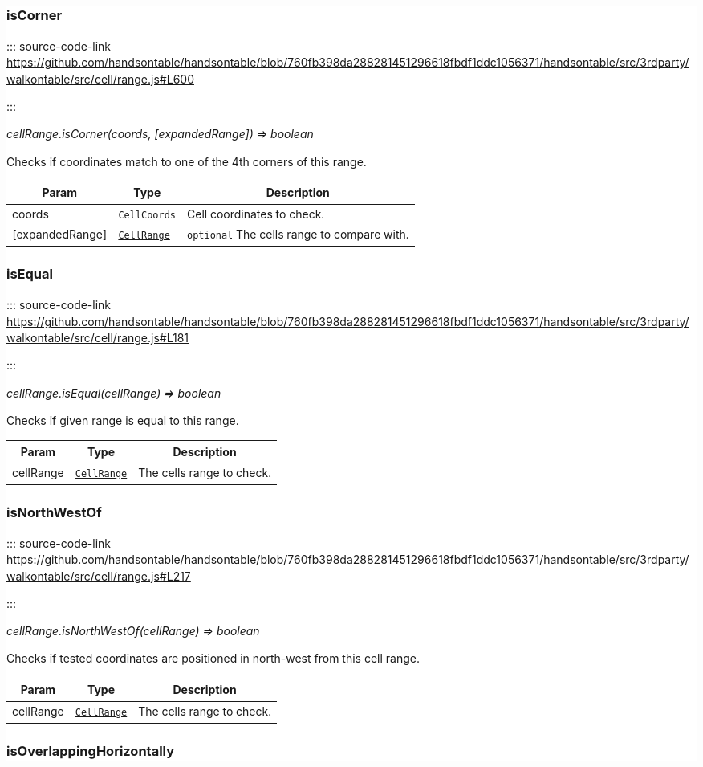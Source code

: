 

### isCorner
  
::: source-code-link https://github.com/handsontable/handsontable/blob/760fb398da288281451296618fbdf1ddc1056371/handsontable/src/3rdparty/walkontable/src/cell/range.js#L600

:::

_cellRange.isCorner(coords, [expandedRange]) ⇒ boolean_

Checks if coordinates match to one of the 4th corners of this range.


| Param | Type | Description |
| --- | --- | --- |
| coords | `CellCoords` | Cell coordinates to check. |
| [expandedRange] | [`CellRange`](#cellrange) | `optional` The cells range to compare with. |



### isEqual
  
::: source-code-link https://github.com/handsontable/handsontable/blob/760fb398da288281451296618fbdf1ddc1056371/handsontable/src/3rdparty/walkontable/src/cell/range.js#L181

:::

_cellRange.isEqual(cellRange) ⇒ boolean_

Checks if given range is equal to this range.


| Param | Type | Description |
| --- | --- | --- |
| cellRange | [`CellRange`](#cellrange) | The cells range to check. |



### isNorthWestOf
  
::: source-code-link https://github.com/handsontable/handsontable/blob/760fb398da288281451296618fbdf1ddc1056371/handsontable/src/3rdparty/walkontable/src/cell/range.js#L217

:::

_cellRange.isNorthWestOf(cellRange) ⇒ boolean_

Checks if tested coordinates are positioned in north-west from this cell range.


| Param | Type | Description |
| --- | --- | --- |
| cellRange | [`CellRange`](#cellrange) | The cells range to check. |



### isOverlappingHorizontally
  